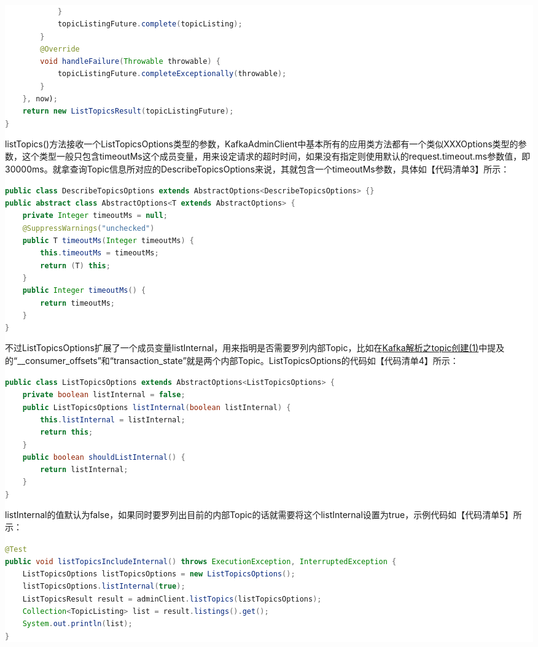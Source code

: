 ```java
            }
            topicListingFuture.complete(topicListing);
        }
        @Override
        void handleFailure(Throwable throwable) {
            topicListingFuture.completeExceptionally(throwable);
        }
    }, now);
    return new ListTopicsResult(topicListingFuture);
}
```

listTopics()方法接收一个ListTopicsOptions类型的参数，KafkaAdminClient中基本所有的应用类方法都有一个类似XXXOptions类型的参数，这个类型一般只包含timeoutMs这个成员变量，用来设定请求的超时时间，如果没有指定则使用默认的request.timeout.ms参数值，即30000ms。就拿查询Topic信息所对应的DescribeTopicsOptions来说，其就包含一个timeoutMs参数，具体如【代码清单3】所示：

```java
public class DescribeTopicsOptions extends AbstractOptions<DescribeTopicsOptions> {}
public abstract class AbstractOptions<T extends AbstractOptions> {
    private Integer timeoutMs = null;
    @SuppressWarnings("unchecked")
    public T timeoutMs(Integer timeoutMs) {
        this.timeoutMs = timeoutMs;
        return (T) this;
    }
    public Integer timeoutMs() {
        return timeoutMs;
    }
}
```

不过ListTopicsOptions扩展了一个成员变量listInternal，用来指明是否需要罗列内部Topic，比如在[Kafka解析之topic创建(1)](https://blog.csdn.net/u013256816/article/details/79303825)中提及的“__consumer_offsets”和“transaction_state”就是两个内部Topic。ListTopicsOptions的代码如【代码清单4】所示：

```java
public class ListTopicsOptions extends AbstractOptions<ListTopicsOptions> {
    private boolean listInternal = false;
    public ListTopicsOptions listInternal(boolean listInternal) {
        this.listInternal = listInternal;
        return this;
    }
    public boolean shouldListInternal() {
        return listInternal;
    }
}
```

listInternal的值默认为false，如果同时要罗列出目前的内部Topic的话就需要将这个listInternal设置为true，示例代码如【代码清单5】所示：

```java
@Test
public void listTopicsIncludeInternal() throws ExecutionException, InterruptedException {
    ListTopicsOptions listTopicsOptions = new ListTopicsOptions();
    listTopicsOptions.listInternal(true);
    ListTopicsResult result = adminClient.listTopics(listTopicsOptions);
    Collection<TopicListing> list = result.listings().get();
    System.out.println(list);
}
```
